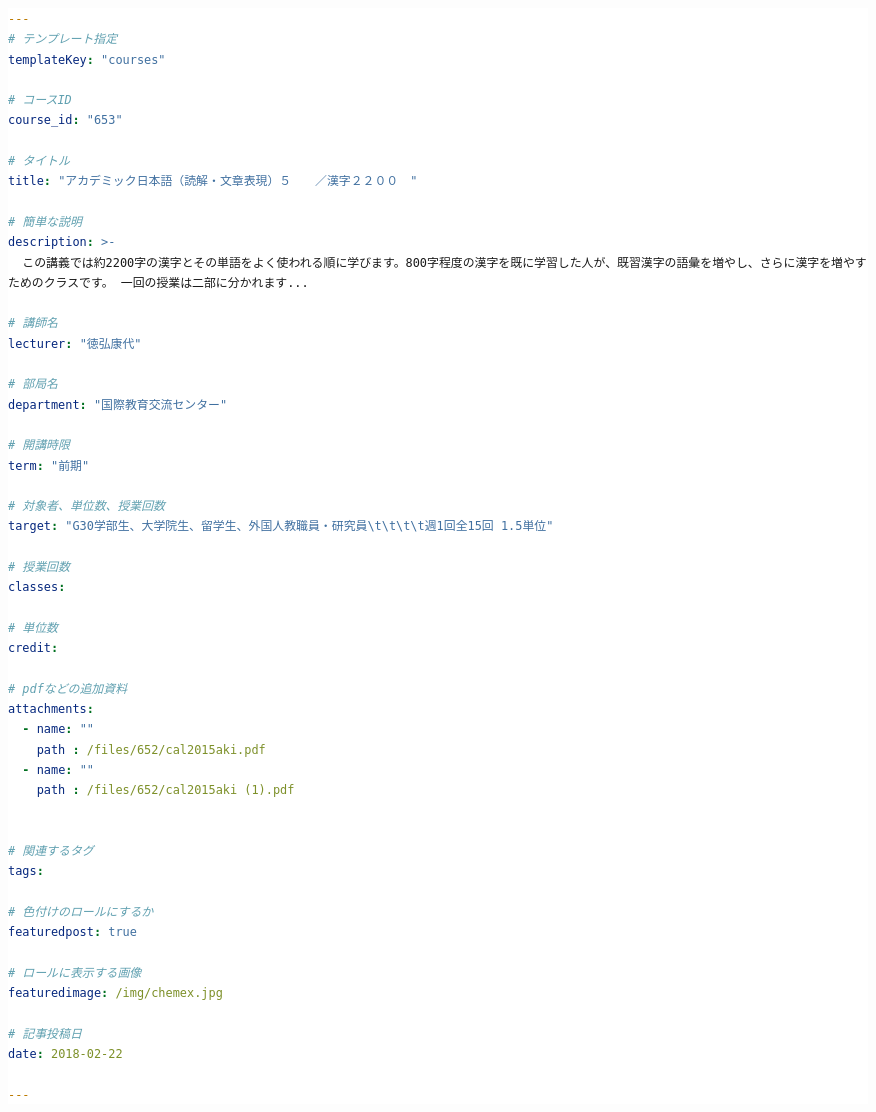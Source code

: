 ```yaml
---
# テンプレート指定
templateKey: "courses"

# コースID
course_id: "653"

# タイトル
title: "アカデミック日本語（読解・文章表現）５　　／漢字２２００　"

# 簡単な説明
description: >-
  この講義では約2200字の漢字とその単語をよく使われる順に学びます。800字程度の漢字を既に学習した人が、既習漢字の語彙を増やし、さらに漢字を増やすためのクラスです。 一回の授業は二部に分かれます...

# 講師名
lecturer: "徳弘康代"

# 部局名
department: "国際教育交流センター"

# 開講時限
term: "前期"

# 対象者、単位数、授業回数
target: "G30学部生、大学院生、留学生、外国人教職員・研究員\t\t\t\t週1回全15回 1.5単位"

# 授業回数
classes: 

# 単位数
credit: 

# pdfなどの追加資料
attachments: 
  - name: "" 
    path : /files/652/cal2015aki.pdf
  - name: "" 
    path : /files/652/cal2015aki (1).pdf


# 関連するタグ
tags:

# 色付けのロールにするか
featuredpost: true

# ロールに表示する画像
featuredimage: /img/chemex.jpg

# 記事投稿日
date: 2018-02-22

---
```
